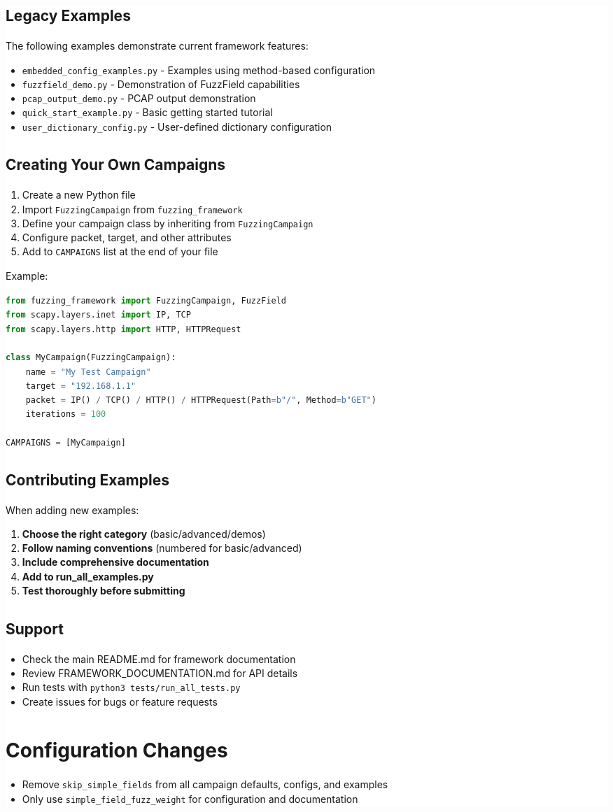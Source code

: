 ## Legacy Examples

The following examples demonstrate current framework features:

- `embedded_config_examples.py` - Examples using method-based configuration
- `fuzzfield_demo.py` - Demonstration of FuzzField capabilities  
- `pcap_output_demo.py` - PCAP output demonstration
- `quick_start_example.py` - Basic getting started tutorial
- `user_dictionary_config.py` - User-defined dictionary configuration

## Creating Your Own Campaigns

1. Create a new Python file
2. Import `FuzzingCampaign` from `fuzzing_framework`
3. Define your campaign class by inheriting from `FuzzingCampaign`
4. Configure packet, target, and other attributes
5. Add to `CAMPAIGNS` list at the end of your file

Example:

```python
from fuzzing_framework import FuzzingCampaign, FuzzField
from scapy.layers.inet import IP, TCP
from scapy.layers.http import HTTP, HTTPRequest

class MyCampaign(FuzzingCampaign):
    name = "My Test Campaign"
    target = "192.168.1.1"
    packet = IP() / TCP() / HTTP() / HTTPRequest(Path=b"/", Method=b"GET")
    iterations = 100

CAMPAIGNS = [MyCampaign]
```

## Contributing Examples

When adding new examples:

1. **Choose the right category** (basic/advanced/demos)
2. **Follow naming conventions** (numbered for basic/advanced)
3. **Include comprehensive documentation**
4. **Add to run_all_examples.py**
5. **Test thoroughly before submitting**

## Support

- Check the main README.md for framework documentation
- Review FRAMEWORK_DOCUMENTATION.md for API details
- Run tests with `python3 tests/run_all_tests.py`
- Create issues for bugs or feature requests

# Configuration Changes

- Remove `skip_simple_fields` from all campaign defaults, configs, and examples
- Only use `simple_field_fuzz_weight` for configuration and documentation
